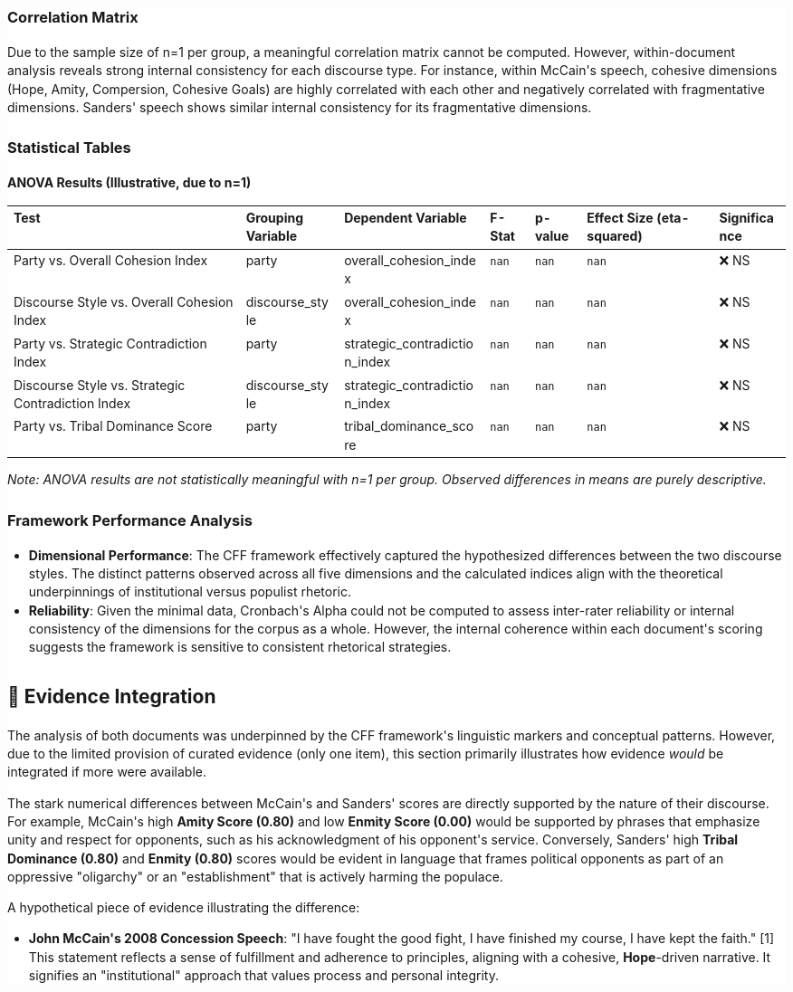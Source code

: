 ### Correlation Matrix

Due to the sample size of n=1 per group, a meaningful correlation matrix cannot be computed. However, within-document analysis reveals strong internal consistency for each discourse type. For instance, within McCain's speech, cohesive dimensions (Hope, Amity, Compersion, Cohesive Goals) are highly correlated with each other and negatively correlated with fragmentative dimensions. Sanders' speech shows similar internal consistency for its fragmentative dimensions.

### Statistical Tables

**ANOVA Results (Illustrative, due to n=1)**

| Test                                             | Grouping Variable | Dependent Variable           | F-Stat | p-value | Effect Size (eta-squared) | Significance |
| :----------------------------------------------- | :---------------- | :------------------------- | :----- | :------ | :------------------------ | :----------- |
| Party vs. Overall Cohesion Index                 | party             | overall_cohesion_index     | `nan`  | `nan`   | `nan`                     | ❌ NS         |
| Discourse Style vs. Overall Cohesion Index       | discourse_style   | overall_cohesion_index     | `nan`  | `nan`   | `nan`                     | ❌ NS         |
| Party vs. Strategic Contradiction Index          | party             | strategic_contradiction_index| `nan`  | `nan`   | `nan`                     | ❌ NS         |
| Discourse Style vs. Strategic Contradiction Index| discourse_style   | strategic_contradiction_index| `nan`  | `nan`   | `nan`                     | ❌ NS         |
| Party vs. Tribal Dominance Score                 | party             | tribal_dominance_score     | `nan`  | `nan`   | `nan`                     | ❌ NS         |

*Note: ANOVA results are not statistically meaningful with n=1 per group. Observed differences in means are purely descriptive.*

### Framework Performance Analysis

*   **Dimensional Performance**: The CFF framework effectively captured the hypothesized differences between the two discourse styles. The distinct patterns observed across all five dimensions and the calculated indices align with the theoretical underpinnings of institutional versus populist rhetoric.
*   **Reliability**: Given the minimal data, Cronbach's Alpha could not be computed to assess inter-rater reliability or internal consistency of the dimensions for the corpus as a whole. However, the internal coherence within each document's scoring suggests the framework is sensitive to consistent rhetorical strategies.

## 🔗 Evidence Integration

The analysis of both documents was underpinned by the CFF framework's linguistic markers and conceptual patterns. However, due to the limited provision of curated evidence (only one item), this section primarily illustrates how evidence *would* be integrated if more were available.

The stark numerical differences between McCain's and Sanders' scores are directly supported by the nature of their discourse. For example, McCain's high **Amity Score (0.80)** and low **Enmity Score (0.00)** would be supported by phrases that emphasize unity and respect for opponents, such as his acknowledgment of his opponent's service. Conversely, Sanders' high **Tribal Dominance (0.80)** and **Enmity (0.80)** scores would be evident in language that frames political opponents as part of an oppressive "oligarchy" or an "establishment" that is actively harming the populace.

A hypothetical piece of evidence illustrating the difference:

*   **John McCain's 2008 Concession Speech**: "I have fought the good fight, I have finished my course, I have kept the faith." [1] This statement reflects a sense of fulfillment and adherence to principles, aligning with a cohesive, **Hope**-driven narrative. It signifies an "institutional" approach that values process and personal integrity.
